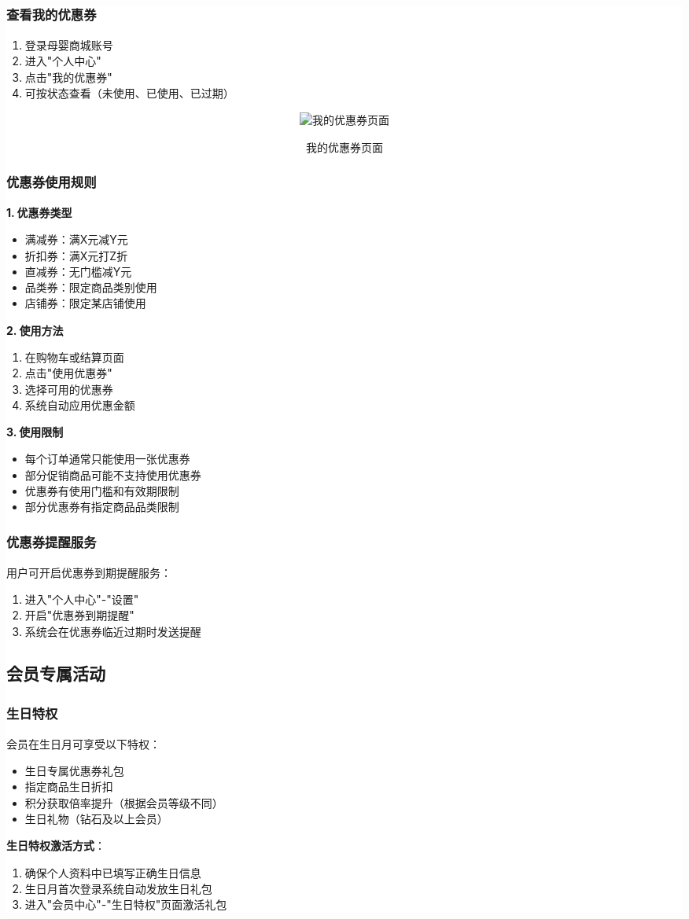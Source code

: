 ### 查看我的优惠券

1. 登录母婴商城账号
2. 进入"个人中心"
3. 点击"我的优惠券"
4. 可按状态查看（未使用、已使用、已过期）

<div align="center">
  <img src="../../screenshots/my-coupons.png" alt="我的优惠券页面" width="60%" />
  <p>我的优惠券页面</p>
</div>

### 优惠券使用规则

**1. 优惠券类型**
- 满减券：满X元减Y元
- 折扣券：满X元打Z折
- 直减券：无门槛减Y元
- 品类券：限定商品类别使用
- 店铺券：限定某店铺使用

**2. 使用方法**
1. 在购物车或结算页面
2. 点击"使用优惠券"
3. 选择可用的优惠券
4. 系统自动应用优惠金额

**3. 使用限制**
- 每个订单通常只能使用一张优惠券
- 部分促销商品可能不支持使用优惠券
- 优惠券有使用门槛和有效期限制
- 部分优惠券有指定商品品类限制

### 优惠券提醒服务

用户可开启优惠券到期提醒服务：
1. 进入"个人中心"-"设置"
2. 开启"优惠券到期提醒"
3. 系统会在优惠券临近过期时发送提醒

## 会员专属活动

### 生日特权

会员在生日月可享受以下特权：
- 生日专属优惠券礼包
- 指定商品生日折扣
- 积分获取倍率提升（根据会员等级不同）
- 生日礼物（钻石及以上会员）

**生日特权激活方式**：
1. 确保个人资料中已填写正确生日信息
2. 生日月首次登录系统自动发放生日礼包
3. 进入"会员中心"-"生日特权"页面激活礼包
